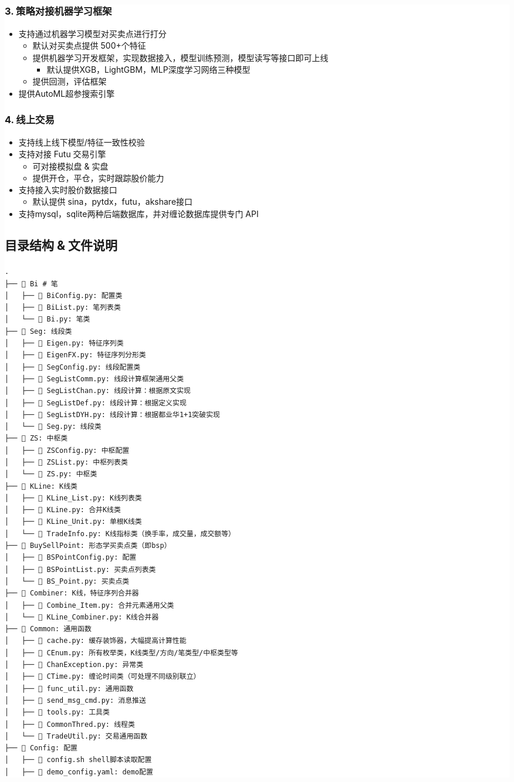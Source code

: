 ### 3. 策略对接机器学习框架
- 支持通过机器学习模型对买卖点进行打分
    - 默认对买卖点提供 500+个特征
    - 提供机器学习开发框架，实现数据接入，模型训练预测，模型读写等接口即可上线
        - 默认提供XGB，LightGBM，MLP深度学习网络三种模型
    - 提供回测，评估框架
- 提供AutoML超参搜索引擎

### 4. 线上交易
- 支持线上线下模型/特征一致性校验
- 支持对接 Futu 交易引擎
    - 可对接模拟盘 & 实盘
    - 提供开仓，平仓，实时跟踪股价能力
- 支持接入实时股价数据接口
    - 默认提供 sina，pytdx，futu，akshare接口
- 支持mysql，sqlite两种后端数据库，并对缠论数据库提供专门 API

## 目录结构 & 文件说明
```
.
├── 📁 Bi # 笔
│   ├── 📄 BiConfig.py: 配置类
│   ├── 📄 BiList.py: 笔列表类
│   └── 📄 Bi.py: 笔类
├── 📁 Seg: 线段类
│   ├── 📄 Eigen.py: 特征序列类
│   ├── 📄 EigenFX.py: 特征序列分形类
│   ├── 📄 SegConfig.py: 线段配置类
│   ├── 📄 SegListComm.py: 线段计算框架通用父类
│   ├── 📄 SegListChan.py: 线段计算：根据原文实现
│   ├── 📄 SegListDef.py: 线段计算：根据定义实现
│   ├── 📄 SegListDYH.py: 线段计算：根据都业华1+1突破实现
│   └── 📄 Seg.py: 线段类
├── 📁 ZS: 中枢类
│   ├── 📄 ZSConfig.py: 中枢配置
│   ├── 📄 ZSList.py: 中枢列表类
│   └── 📄 ZS.py: 中枢类
├── 📁 KLine: K线类
│   ├── 📄 KLine_List.py: K线列表类
│   ├── 📄 KLine.py: 合并K线类
│   ├── 📄 KLine_Unit.py: 单根K线类
│   └── 📄 TradeInfo.py: K线指标类（换手率，成交量，成交额等）
├── 📁 BuySellPoint: 形态学买卖点类（即bsp）
│   ├── 📄 BSPointConfig.py: 配置
│   ├── 📄 BSPointList.py: 买卖点列表类
│   └── 📄 BS_Point.py: 买卖点类
├── 📁 Combiner: K线，特征序列合并器
│   ├── 📄 Combine_Item.py: 合并元素通用父类
│   └── 📄 KLine_Combiner.py: K线合并器
├── 📁 Common: 通用函数
│   ├── 📄 cache.py: 缓存装饰器，大幅提高计算性能
│   ├── 📄 CEnum.py: 所有枚举类，K线类型/方向/笔类型/中枢类型等
│   ├── 📄 ChanException.py: 异常类
│   ├── 📄 CTime.py: 缠论时间类（可处理不同级别联立）
│   ├── 📄 func_util.py: 通用函数
│   ├── 📄 send_msg_cmd.py: 消息推送
│   ├── 📄 tools.py: 工具类
│   ├── 📄 CommonThred.py: 线程类
│   └── 📄 TradeUtil.py: 交易通用函数
├── 📁 Config: 配置
│   ├── 📄 config.sh shell脚本读取配置
│   ├── 📄 demo_config.yaml: demo配置
```